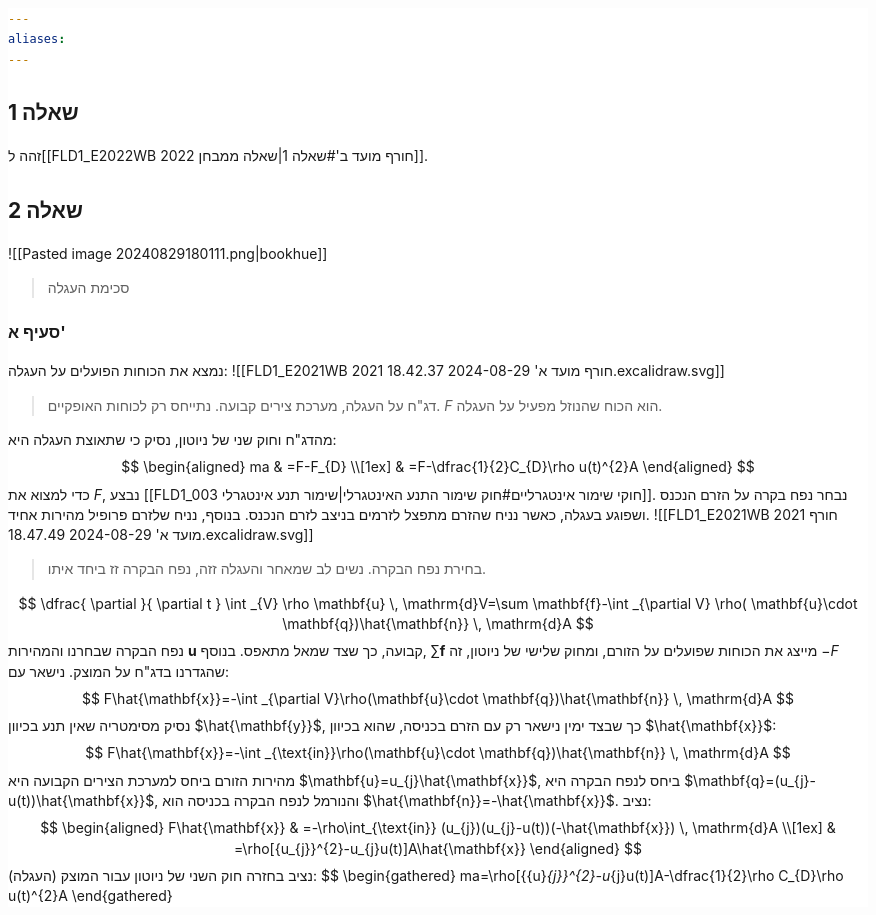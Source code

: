 ```yaml
---
aliases:
---
```

## שאלה 1
זהה ל[[FLD1_E2022WB 2022 חורף מועד ב'#שאלה 1|שאלה ממבחן]].

## שאלה 2

![[Pasted image 20240829180111.png|bookhue]]
>סכימת העגלה
### סעיף א'

נמצא את הכוחות הפועלים על העגלה:
![[FLD1_E2021WB 2021 חורף מועד א' 2024-08-29 18.42.37.excalidraw.svg]]
>דג"ח על העגלה, מערכת צירים קבועה. נתייחס רק לכוחות האופקיים. $F$ הוא הכוח שהנוזל מפעיל על העגלה.

מהדג"ח וחוק שני של ניוטון, נסיק כי שתאוצת העגלה היא:
$$
\begin{aligned}
ma & =F-F_{D} \\[1ex]
 & =F-\dfrac{1}{2}C_{D}\rho u(t)^{2}A
\end{aligned}
$$
כדי למצוא את $F$, נבצע [[FLD1_003 חוקי שימור אינטגרליים#חוק שימור התנע האינטגרלי|שימור תנע אינטגרלי]]. נבחר נפח בקרה על הזרם הנכנס ושפוגע בעגלה, כאשר נניח שהזרם מתפצל לזרמים בניצב לזרם הנכנס. בנוסף, נניח שלזרם פרופיל מהירות אחיד.
![[FLD1_E2021WB 2021 חורף מועד א' 2024-08-29 18.47.49.excalidraw.svg]]
>בחירת נפח הבקרה. נשים לב שמאחר והעגלה זזה, נפח הבקרה זז ביחד איתו.

$$
\dfrac{ \partial  }{ \partial t } \int _{V} \rho \mathbf{u} \, \mathrm{d}V=\sum \mathbf{f}-\int _{\partial V} \rho( \mathbf{u}\cdot \mathbf{q})\hat{\mathbf{n}} \, \mathrm{d}A
$$
נפח הבקרה שבחרנו והמהירות $\mathbf{u}$ קבועה, כך שצד שמאל מתאפס. בנוסף, $\sum\mathbf{f}$ מייצג את הכוחות שפועלים על הזורם, ומחוק שלישי של ניוטון, זה $-F$ שהגדרנו בדג"ח על המוצק. נישאר עם:
$$
F\hat{\mathbf{x}}=-\int _{\partial V}\rho(\mathbf{u}\cdot \mathbf{q})\hat{\mathbf{n}} \, \mathrm{d}A 
$$
נסיק מסימטריה שאין תנע בכיוון $\hat{\mathbf{y}}$, כך שבצד ימין נישאר רק עם הזרם בכניסה, שהוא בכיוון $\hat{\mathbf{x}}$:
$$
F\hat{\mathbf{x}}=-\int _{\text{in}}\rho(\mathbf{u}\cdot \mathbf{q})\hat{\mathbf{n}} \, \mathrm{d}A 
$$
מהירות הזורם ביחס למערכת הצירים הקבועה היא $\mathbf{u}=u_{j}\hat{\mathbf{x}}$, ביחס לנפח הבקרה היא $\mathbf{q}=(u_{j}-u(t))\hat{\mathbf{x}}$, והנורמל לנפח הבקרה בכניסה הוא $\hat{\mathbf{n}}=-\hat{\mathbf{x}}$. נציב:
$$
\begin{aligned}
F\hat{\mathbf{x}} & =-\rho\int_{\text{in}} (u_{j})(u_{j}-u(t))(-\hat{\mathbf{x}}) \, \mathrm{d}A  \\[1ex]
 & =\rho[{u_{j}}^{2}-u_{j}u(t)]A\hat{\mathbf{x}}
\end{aligned}
$$
נציב בחזרה חוק השני של ניוטון עבור המוצק (העגלה):
$$
\begin{gathered}
ma=\rho[{{u}_{j}}^{2}-u_{j}u(t)]A-\dfrac{1}{2}\rho C_{D}\rho u(t)^{2}A 
\end{gathered}